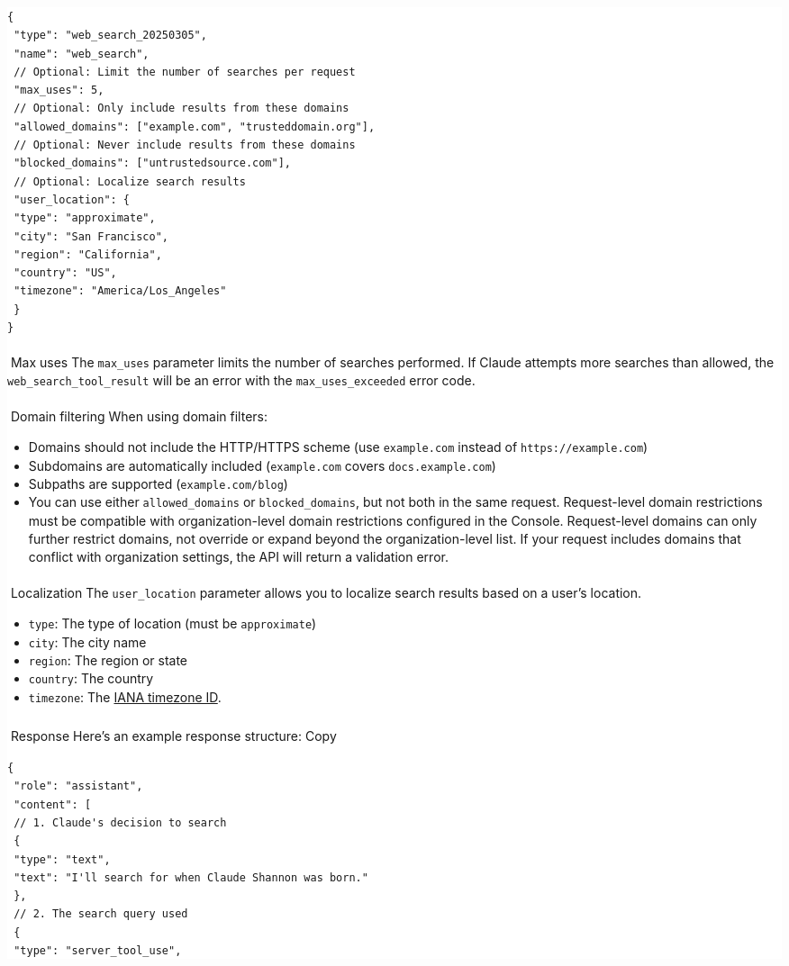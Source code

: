 ```
{
 "type": "web_search_20250305",
 "name": "web_search",
 // Optional: Limit the number of searches per request
 "max_uses": 5,
 // Optional: Only include results from these domains
 "allowed_domains": ["example.com", "trusteddomain.org"],
 // Optional: Never include results from these domains
 "blocked_domains": ["untrustedsource.com"],
 // Optional: Localize search results
 "user_location": {
 "type": "approximate",
 "city": "San Francisco",
 "region": "California",
 "country": "US",
 "timezone": "America/Los_Angeles"
 }
}
```
#### 
[​](#max-uses)
Max uses
The `max_uses` parameter limits the number of searches performed. If Claude attempts more searches than allowed, the `web_search_tool_result` will be an error with the `max_uses_exceeded` error code.
#### 
[​](#domain-filtering)
Domain filtering
When using domain filters:
 * Domains should not include the HTTP/HTTPS scheme (use `example.com` instead of `https://example.com`)
 * Subdomains are automatically included (`example.com` covers `docs.example.com`)
 * Subpaths are supported (`example.com/blog`)
 * You can use either `allowed_domains` or `blocked_domains`, but not both in the same request.
Request-level domain restrictions must be compatible with organization-level domain restrictions configured in the Console. Request-level domains can only further restrict domains, not override or expand beyond the organization-level list. If your request includes domains that conflict with organization settings, the API will return a validation error.
#### 
[​](#localization)
Localization
The `user_location` parameter allows you to localize search results based on a user’s location.
 * `type`: The type of location (must be `approximate`)
 * `city`: The city name
 * `region`: The region or state
 * `country`: The country
 * `timezone`: The [IANA timezone ID](https://en.wikipedia.org/wiki/List_of_tz_database_time_zones).
### 
[​](#response)
Response
Here’s an example response structure:
Copy
```
{
 "role": "assistant",
 "content": [
 // 1. Claude's decision to search
 {
 "type": "text",
 "text": "I'll search for when Claude Shannon was born."
 },
 // 2. The search query used
 {
 "type": "server_tool_use",
```